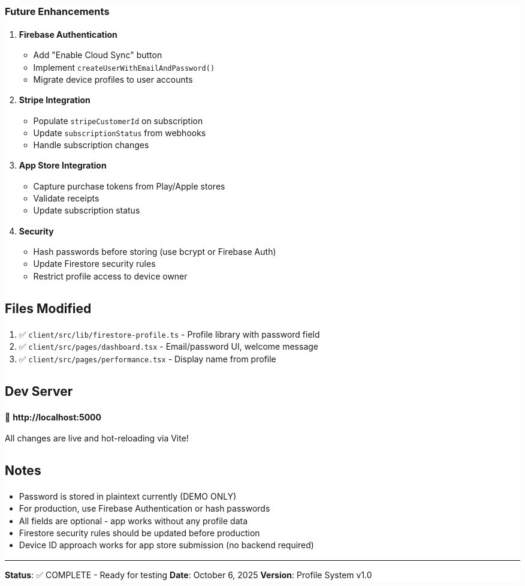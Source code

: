### Future Enhancements
1. **Firebase Authentication**
   - Add "Enable Cloud Sync" button
   - Implement `createUserWithEmailAndPassword()`
   - Migrate device profiles to user accounts
   
2. **Stripe Integration**
   - Populate `stripeCustomerId` on subscription
   - Update `subscriptionStatus` from webhooks
   - Handle subscription changes
   
3. **App Store Integration**
   - Capture purchase tokens from Play/Apple stores
   - Validate receipts
   - Update subscription status

4. **Security**
   - Hash passwords before storing (use bcrypt or Firebase Auth)
   - Update Firestore security rules
   - Restrict profile access to device owner

## Files Modified

1. ✅ `client/src/lib/firestore-profile.ts` - Profile library with password field
2. ✅ `client/src/pages/dashboard.tsx` - Email/password UI, welcome message
3. ✅ `client/src/pages/performance.tsx` - Display name from profile

## Dev Server
🔗 **http://localhost:5000**

All changes are live and hot-reloading via Vite!

## Notes

- Password is stored in plaintext currently (DEMO ONLY)
- For production, use Firebase Authentication or hash passwords
- All fields are optional - app works without any profile data
- Firestore security rules should be updated before production
- Device ID approach works for app store submission (no backend required)

---

**Status**: ✅ COMPLETE - Ready for testing
**Date**: October 6, 2025
**Version**: Profile System v1.0
